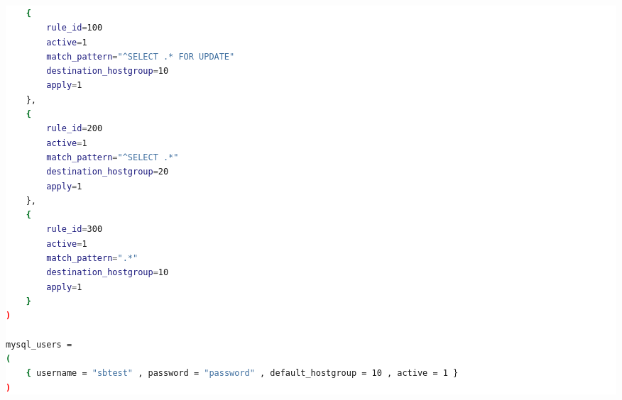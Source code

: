 ```bash
    {
        rule_id=100
        active=1
        match_pattern="^SELECT .* FOR UPDATE"
        destination_hostgroup=10
        apply=1
    },
    {
        rule_id=200
        active=1
        match_pattern="^SELECT .*"
        destination_hostgroup=20
        apply=1
    },
    {
        rule_id=300
        active=1
        match_pattern=".*"
        destination_hostgroup=10
        apply=1
    }
)

mysql_users =
(
    { username = "sbtest" , password = "password" , default_hostgroup = 10 , active = 1 }
)
```
